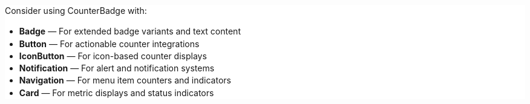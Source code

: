 
Consider using CounterBadge with:

- **Badge** — For extended badge variants and text content
- **Button** — For actionable counter integrations
- **IconButton** — For icon-based counter displays
- **Notification** — For alert and notification systems
- **Navigation** — For menu item counters and indicators
- **Card** — For metric displays and status indicators
